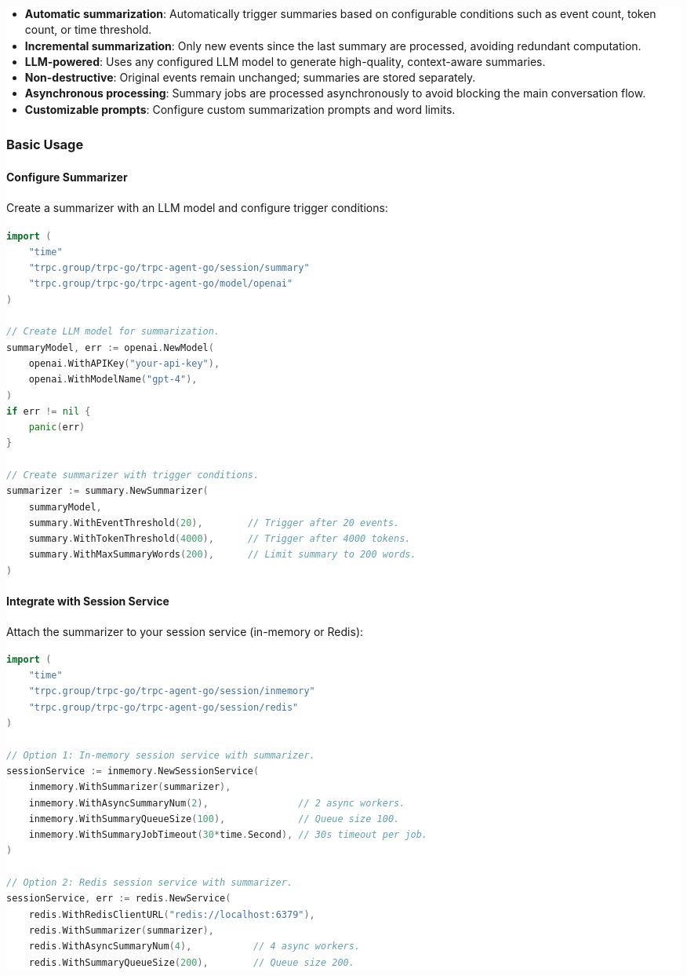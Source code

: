 - **Automatic summarization**: Automatically trigger summaries based on configurable conditions such as event count, token count, or time threshold.
- **Incremental summarization**: Only new events since the last summary are processed, avoiding redundant computation.
- **LLM-powered**: Uses any configured LLM model to generate high-quality, context-aware summaries.
- **Non-destructive**: Original events remain unchanged; summaries are stored separately.
- **Asynchronous processing**: Summary jobs are processed asynchronously to avoid blocking the main conversation flow.
- **Customizable prompts**: Configure custom summarization prompts and word limits.

### Basic Usage

#### Configure Summarizer

Create a summarizer with an LLM model and configure trigger conditions:

```go
import (
    "time"
    "trpc.group/trpc-go/trpc-agent-go/session/summary"
    "trpc.group/trpc-go/trpc-agent-go/model/openai"
)

// Create LLM model for summarization.
summaryModel, err := openai.NewModel(
    openai.WithAPIKey("your-api-key"),
    openai.WithModelName("gpt-4"),
)
if err != nil {
    panic(err)
}

// Create summarizer with trigger conditions.
summarizer := summary.NewSummarizer(
    summaryModel,
    summary.WithEventThreshold(20),        // Trigger after 20 events.
    summary.WithTokenThreshold(4000),      // Trigger after 4000 tokens.
    summary.WithMaxSummaryWords(200),      // Limit summary to 200 words.
)
```

#### Integrate with Session Service

Attach the summarizer to your session service (in-memory or Redis):

```go
import (
    "time"
    "trpc.group/trpc-go/trpc-agent-go/session/inmemory"
    "trpc.group/trpc-go/trpc-agent-go/session/redis"
)

// Option 1: In-memory session service with summarizer.
sessionService := inmemory.NewSessionService(
    inmemory.WithSummarizer(summarizer),
    inmemory.WithAsyncSummaryNum(2),                // 2 async workers.
    inmemory.WithSummaryQueueSize(100),             // Queue size 100.
    inmemory.WithSummaryJobTimeout(30*time.Second), // 30s timeout per job.
)

// Option 2: Redis session service with summarizer.
sessionService, err := redis.NewService(
    redis.WithRedisClientURL("redis://localhost:6379"),
    redis.WithSummarizer(summarizer),
    redis.WithAsyncSummaryNum(4),           // 4 async workers.
    redis.WithSummaryQueueSize(200),        // Queue size 200.
```